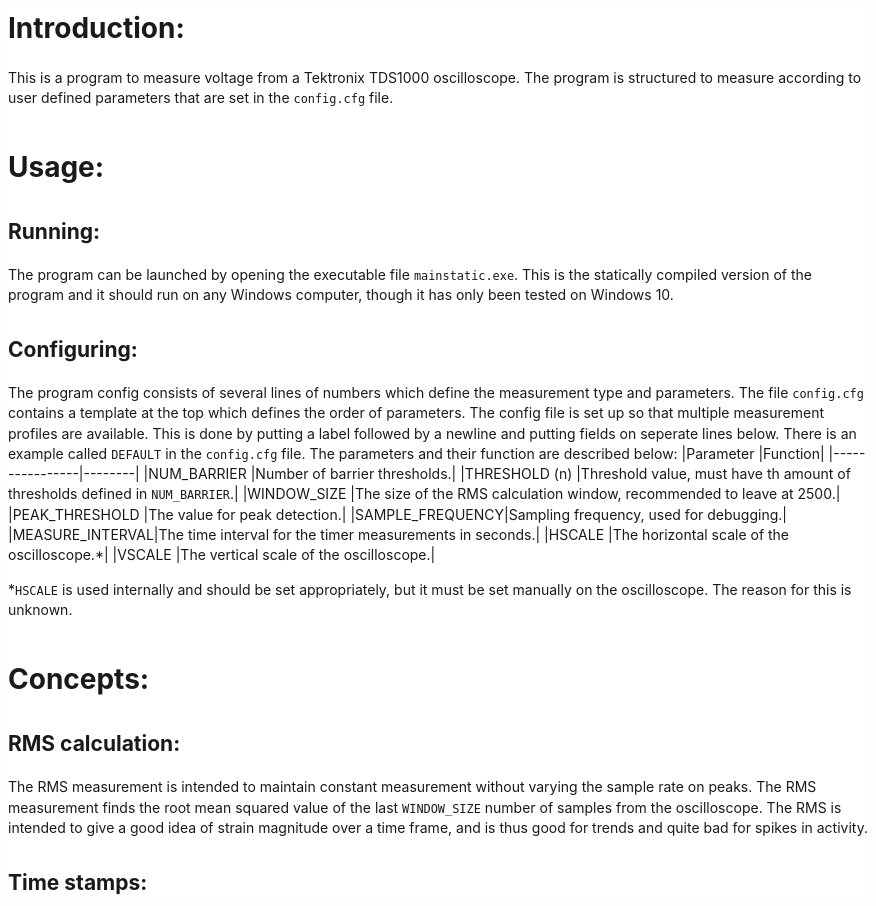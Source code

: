# Introduction:
This is a program to measure voltage from a Tektronix TDS1000 oscilloscope. The program is structured to measure according to user defined parameters that are set in the `config.cfg` file.

# Usage:
## Running:
The program can be launched by opening the executable file `mainstatic.exe`. This is the statically compiled version of the program and it should run on any Windows computer, though it has only been tested on Windows 10.

## Configuring:
The program config consists of several lines of numbers which define the measurement type and parameters. The file `config.cfg` contains a template at the top which defines the order of parameters.
The config file is set up so that multiple measurement profiles are available. This is done by putting a label followed by a newline and putting fields on seperate lines below. There is an example called `DEFAULT` in the `config.cfg` file.
The parameters and their function are described below:
|Parameter       |Function|
|----------------|--------|
|NUM_BARRIER     |Number of barrier thresholds.|
|THRESHOLD (n)   |Threshold value, must have th amount of thresholds defined in `NUM_BARRIER`.|
|WINDOW_SIZE     |The size of the RMS calculation window, recommended to leave at 2500.|
|PEAK_THRESHOLD  |The value for peak detection.|
|SAMPLE_FREQUENCY|Sampling frequency, used for debugging.|
|MEASURE_INTERVAL|The time interval for the timer measurements in seconds.|
|HSCALE          |The horizontal scale of the oscilloscope.*|
|VSCALE          |The vertical scale of the oscilloscope.|

*`HSCALE` is used internally and should be set appropriately, but it must be set manually on the oscilloscope. The reason for this is unknown.

# Concepts:

## RMS calculation:

The RMS measurement is intended to maintain constant measurement without varying the sample rate on peaks. The RMS measurement finds the root mean squared value of the last `WINDOW_SIZE` number of samples from the oscilloscope. The RMS is intended to give a good idea of strain magnitude over a time frame, and is thus good for trends and quite bad for spikes in activity.

## Time stamps:
